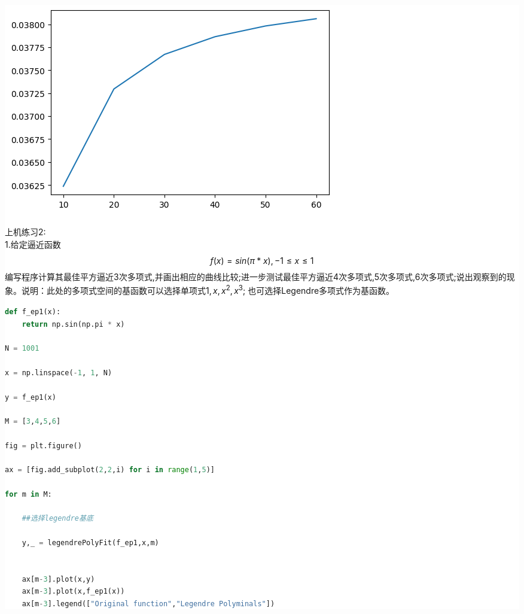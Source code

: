![png](%E5%87%BD%E6%95%B0%E9%80%BC%E8%BF%91%E4%B8%8E%E5%BF%AB%E9%80%9F%E5%82%85%E9%87%8C%E5%8F%B6%E5%8F%98%E6%8D%A2%28%E5%87%BD%E6%95%B0%E9%80%BC%E8%BF%91%29_files/%E5%87%BD%E6%95%B0%E9%80%BC%E8%BF%91%E4%B8%8E%E5%BF%AB%E9%80%9F%E5%82%85%E9%87%8C%E5%8F%B6%E5%8F%98%E6%8D%A2%28%E5%87%BD%E6%95%B0%E9%80%BC%E8%BF%91%29_53_3.png)
    


上机练习2:  
1.给定逼近函数
$$
f(x) = sin(\pi * x),-1\leq x \leq 1
$$
编写程序计算其最佳平方逼近3次多项式,并画出相应的曲线比较;进一步测试最佳平方逼近4次多项式,5次多项式,6次多项式;说出观察到的现象。说明：此处的多项式空间的基函数可以选择单项式$1,x,x^2,x^3$; 也可选择Legendre多项式作为基函数。



```python
def f_ep1(x):
    return np.sin(np.pi * x)

N = 1001

x = np.linspace(-1, 1, N)

y = f_ep1(x)

M = [3,4,5,6]

fig = plt.figure()

ax = [fig.add_subplot(2,2,i) for i in range(1,5)]

for m in M:

    ##选择legendre基底

    y,_ = legendrePolyFit(f_ep1,x,m)
    

    ax[m-3].plot(x,y)
    ax[m-3].plot(x,f_ep1(x))
    ax[m-3].legend(["Original function","Legendre Polyminals"])

```

